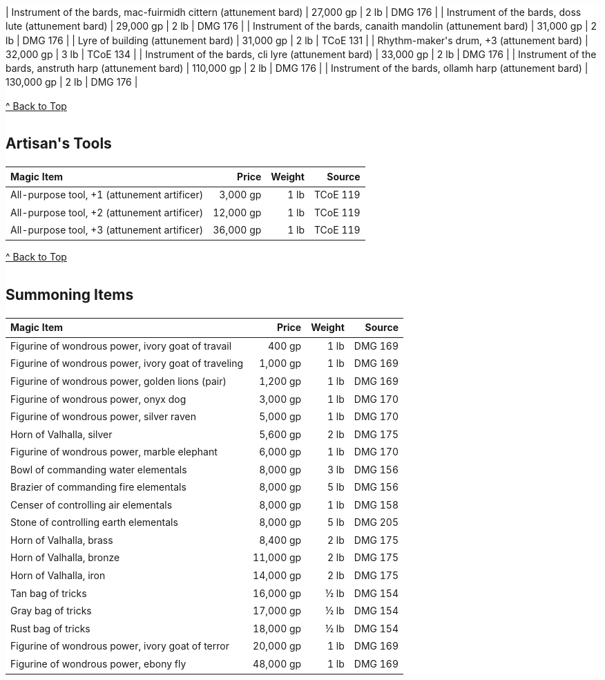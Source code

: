 | Instrument of the bards, mac-fuirmidh cittern (attunement bard) | 27,000 gp | 2 lb | DMG 176 |
| Instrument of the bards, doss lute (attunement bard) | 29,000 gp | 2 lb | DMG 176 |
| Instrument of the bards, canaith mandolin (attunement bard) | 31,000 gp | 2 lb | DMG 176 |
| Lyre of building (attunement bard) | 31,000 gp | 2 lb | TCoE 131 |
| Rhythm-maker's drum, +3 (attunement bard) | 32,000 gp | 3 lb | TCoE 134 |
| Instrument of the bards, cli lyre (attunement bard) | 33,000 gp | 2 lb | DMG 176 |
| Instrument of the bards, anstruth harp (attunement bard) | 110,000 gp | 2 lb | DMG 176 |
| Instrument of the bards, ollamh harp (attunement bard) | 130,000 gp | 2 lb | DMG 176 |

[^ Back to Top](#permanent-magic-items)

## Artisan's Tools
| Magic Item | Price | Weight | Source |
| :--------- | ----: | -----: | -----: |
| All-purpose tool, +1 (attunement artificer) | 3,000 gp | 1 lb | TCoE 119 |
| All-purpose tool, +2 (attunement artificer) | 12,000 gp | 1 lb | TCoE 119 |
| All-purpose tool, +3 (attunement artificer) | 36,000 gp | 1 lb | TCoE 119 |

[^ Back to Top](#permanent-magic-items)

## Summoning Items
| Magic Item | Price | Weight | Source |
| :--------- | ----: | -----: | -----: |
| Figurine of wondrous power, ivory goat of travail | 400 gp | 1 lb | DMG 169 |
| Figurine of wondrous power, ivory goat of traveling | 1,000 gp | 1 lb | DMG 169 |
| Figurine of wondrous power, golden lions (pair) | 1,200 gp | 1 lb | DMG 169 |
| Figurine of wondrous power, onyx dog | 3,000 gp | 1 lb | DMG 170 |
| Figurine of wondrous power, silver raven | 5,000 gp | 1 lb | DMG 170 |
| Horn of Valhalla, silver | 5,600 gp | 2 lb | DMG 175 |
| Figurine of wondrous power, marble elephant | 6,000 gp | 1 lb | DMG 170 |
| Bowl of commanding water elementals | 8,000 gp | 3 lb | DMG 156 |
| Brazier of commanding fire elementals | 8,000 gp | 5 lb | DMG 156 |
| Censer of controlling air elementals | 8,000 gp | 1 lb | DMG 158 |
| Stone of controlling earth elementals | 8,000 gp | 5 lb | DMG 205 |
| Horn of Valhalla, brass | 8,400 gp | 2 lb | DMG 175 |
| Horn of Valhalla, bronze | 11,000 gp | 2 lb | DMG 175 |
| Horn of Valhalla, iron | 14,000 gp | 2 lb | DMG 175 |
| Tan bag of tricks | 16,000 gp | ½ lb | DMG 154 |
| Gray bag of tricks | 17,000 gp | ½ lb | DMG 154 |
| Rust bag of tricks | 18,000 gp | ½ lb | DMG 154 |
| Figurine of wondrous power, ivory goat of terror | 20,000 gp | 1 lb | DMG 169 |
| Figurine of wondrous power, ebony fly | 48,000 gp | 1 lb | DMG 169 |